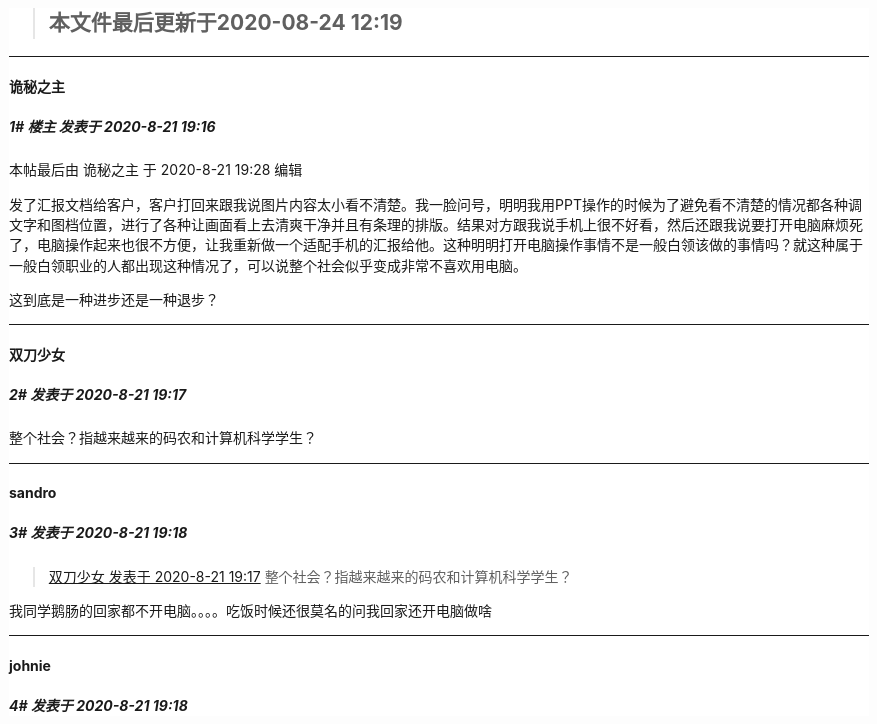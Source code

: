 > ## **本文件最后更新于2020-08-24 12:19** 



-----

####  诡秘之主  
##### 1#       楼主       发表于 2020-8-21 19:16



 本帖最后由 诡秘之主 于 2020-8-21 19:28 编辑 

发了汇报文档给客户，客户打回来跟我说图片内容太小看不清楚。我一脸问号，明明我用PPT操作的时候为了避免看不清楚的情况都各种调文字和图档位置，进行了各种让画面看上去清爽干净并且有条理的排版。结果对方跟我说手机上很不好看，然后还跟我说要打开电脑麻烦死了，电脑操作起来也很不方便，让我重新做一个适配手机的汇报给他。这种明明打开电脑操作事情不是一般白领该做的事情吗？就这种属于一般白领职业的人都出现这种情况了，可以说整个社会似乎变成非常不喜欢用电脑。


这到底是一种进步还是一种退步？







-----

####  双刀少女  
##### 2#       发表于 2020-8-21 19:17




整个社会？指越来越来的码农和计算机科学学生？







-----

####  sandro  
##### 3#       发表于 2020-8-21 19:18



<blockquote><a href="httphttps://bbs.saraba1st.com/2b/forum.php?mod=redirect&amp;goto=findpost&amp;pid=48509098&amp;ptid=1955880" target="_blank">双刀少女 发表于 2020-8-21 19:17</a>
整个社会？指越来越来的码农和计算机科学学生？</blockquote>
我同学鹅肠的回家都不开电脑。。。。吃饭时候还很莫名的问我回家还开电脑做啥







-----

####  johnie  
##### 4#       发表于 2020-8-21 19:18


